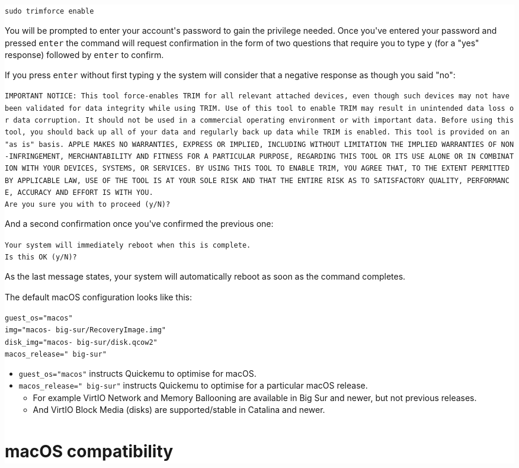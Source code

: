 ``` shell
sudo trimforce enable
```

You will be prompted to enter your account's password to gain the
privilege needed. Once you've entered your password and pressed
<kbd>enter</kbd> the command will request confirmation in the form of
two questions that require you to type <kbd>y</kbd> (for a "yes"
response) followed by <kbd>enter</kbd> to confirm.

If you press <kbd>enter</kbd> without first typing <kbd>y</kbd> the
system will consider that a negative response as though you said "no":

``` plain
IMPORTANT NOTICE: This tool force-enables TRIM for all relevant attached devices, even though such devices may not have been validated for data integrity while using TRIM. Use of this tool to enable TRIM may result in unintended data loss or data corruption. It should not be used in a commercial operating environment or with important data. Before using this tool, you should back up all of your data and regularly back up data while TRIM is enabled. This tool is provided on an "as is" basis. APPLE MAKES NO WARRANTIES, EXPRESS OR IMPLIED, INCLUDING WITHOUT LIMITATION THE IMPLIED WARRANTIES OF NON-INFRINGEMENT, MERCHANTABILITY AND FITNESS FOR A PARTICULAR PURPOSE, REGARDING THIS TOOL OR ITS USE ALONE OR IN COMBINATION WITH YOUR DEVICES, SYSTEMS, OR SERVICES. BY USING THIS TOOL TO ENABLE TRIM, YOU AGREE THAT, TO THE EXTENT PERMITTED BY APPLICABLE LAW, USE OF THE TOOL IS AT YOUR SOLE RISK AND THAT THE ENTIRE RISK AS TO SATISFACTORY QUALITY, PERFORMANCE, ACCURACY AND EFFORT IS WITH YOU.
Are you sure you with to proceed (y/N)?
```

And a second confirmation once you've confirmed the previous one:

``` plain
Your system will immediately reboot when this is complete.
Is this OK (y/N)?
```

As the last message states, your system will automatically reboot as
soon as the command completes.

The default macOS configuration looks like this:

``` shell
guest_os="macos"
img="macos- big-sur/RecoveryImage.img"
disk_img="macos- big-sur/disk.qcow2"
macos_release=" big-sur"
```

- `guest_os="macos"` instructs Quickemu to optimise for macOS.
- `macos_release=" big-sur"` instructs Quickemu to optimise for a
  particular macOS release.
  - For example VirtIO Network and Memory Ballooning are available in
    Big Sur and newer, but not previous releases.
  - And VirtIO Block Media (disks) are supported/stable in Catalina and
    newer.

# macOS compatibility
